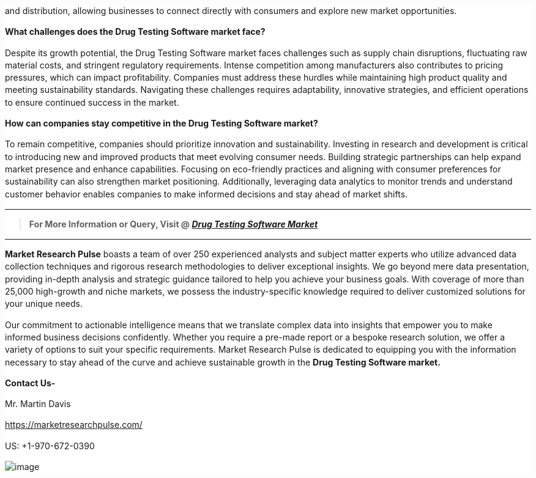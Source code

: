and distribution, allowing businesses to connect directly with consumers and explore new market opportunities.</p><p><strong>What challenges does the Drug Testing Software market face?</strong></p><p>Despite its growth potential, the Drug Testing Software market faces challenges such as supply chain disruptions, fluctuating raw material costs, and stringent regulatory requirements. Intense competition among manufacturers also contributes to pricing pressures, which can impact profitability. Companies must address these hurdles while maintaining high product quality and meeting sustainability standards. Navigating these challenges requires adaptability, innovative strategies, and efficient operations to ensure continued success in the market.</p><p><strong>How can companies stay competitive in the Drug Testing Software market?</strong></p><p>To remain competitive, companies should prioritize innovation and sustainability. Investing in research and development is critical to introducing new and improved products that meet evolving consumer needs. Building strategic partnerships can help expand market presence and enhance capabilities. Focusing on eco-friendly practices and aligning with consumer preferences for sustainability can also strengthen market positioning. Additionally, leveraging data analytics to monitor trends and understand customer behavior enables companies to make informed decisions and stay ahead of market shifts.</p><hr /><blockquote><p><strong>For More Information or Query, Visit @&nbsp;<em><a href="https://marketresearchpulse.com/report/88485/drug-testing-software-market?utm_source=Linkedin&utm_medium=052">Drug Testing Software Market</a></em></strong></p></blockquote><hr /><p><strong>Market Research Pulse</strong> boasts a team of over 250 experienced analysts and subject matter experts who utilize advanced data collection techniques and rigorous research methodologies to deliver exceptional insights. We go beyond mere data presentation, providing in-depth analysis and strategic guidance tailored to help you achieve your business goals. With coverage of more than 25,000 high-growth and niche markets, we possess the industry-specific knowledge required to deliver customized solutions for your unique needs.</p><p>Our commitment to actionable intelligence means that we translate complex data into insights that empower you to make informed business decisions confidently. Whether you require a pre-made report or a bespoke research solution, we offer a variety of options to suit your specific requirements. Market Research Pulse is dedicated to equipping you with the information necessary to stay ahead of the curve and achieve sustainable growth in the <strong>Drug Testing Software market.</strong></p><p><strong>Contact Us-</strong></p><p>Mr. Martin Davis</p><p>https://marketresearchpulse.com/</p><p>US: +1-970-672-0390</p>
![image](https://github.com/user-attachments/assets/89325793-d3b9-4d73-b39b-35cf968bedcb)
